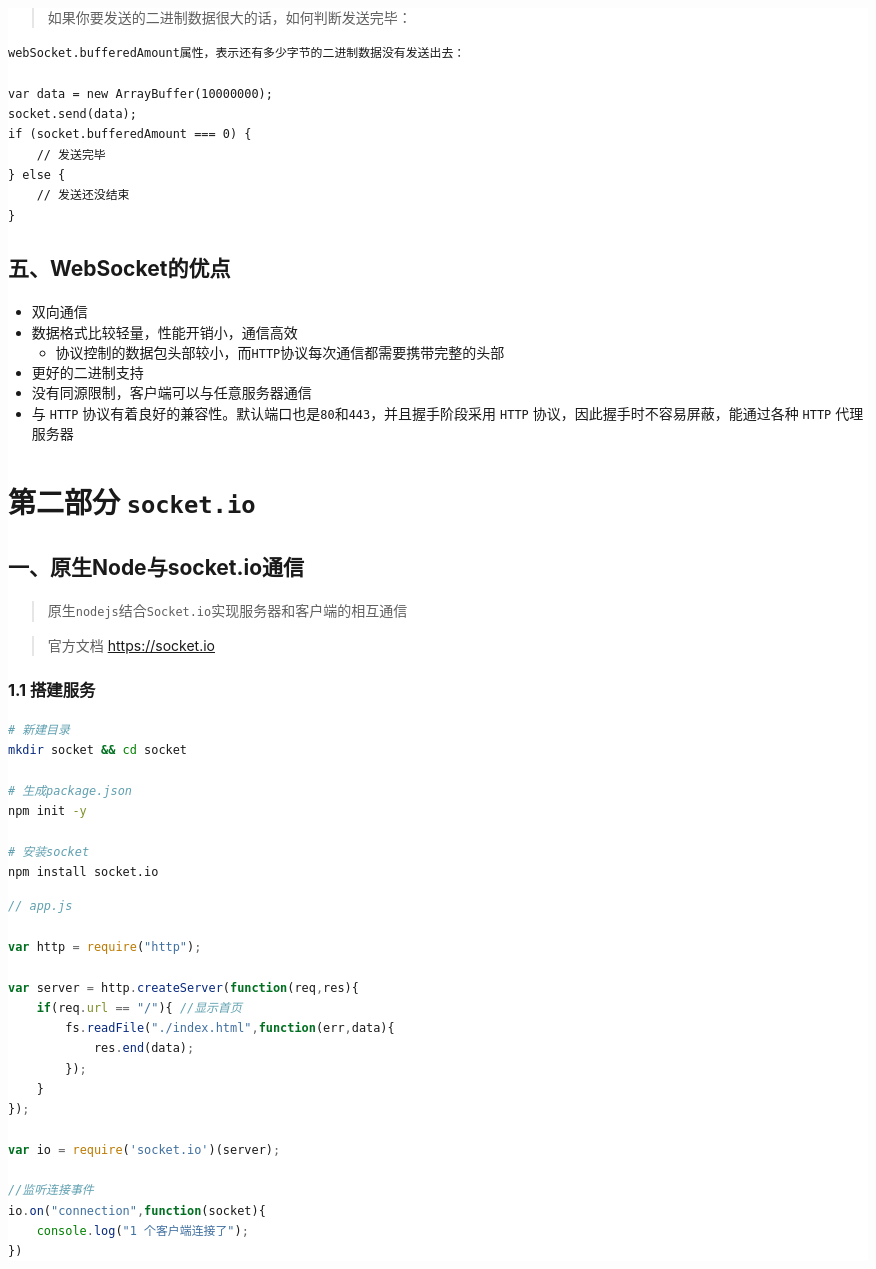 > 如果你要发送的二进制数据很大的话，如何判断发送完毕：

```
webSocket.bufferedAmount属性，表示还有多少字节的二进制数据没有发送出去：

var data = new ArrayBuffer(10000000);
socket.send(data);
if (socket.bufferedAmount === 0) {
    // 发送完毕
} else {
    // 发送还没结束
}
```

## 五、WebSocket的优点

- 双向通信
- 数据格式比较轻量，性能开销小，通信高效
  - 协议控制的数据包头部较小，而`HTTP`协议每次通信都需要携带完整的头部
- 更好的二进制支持
- 没有同源限制，客户端可以与任意服务器通信
- 与 `HTTP` 协议有着良好的兼容性。默认端口也是`80`和`443`，并且握手阶段采用 `HTTP` 协议，因此握手时不容易屏蔽，能通过各种 `HTTP` 代理服务器


# 第二部分 `socket.io`

## 一、原生Node与socket.io通信

> 原生`nodejs`结合`Socket.io`实现服务器和客户端的相互通信

> 官方文档 https://socket.io

### 1.1 搭建服务

```bash
# 新建目录
mkdir socket && cd socket

# 生成package.json
npm init -y

# 安装socket
npm install socket.io
```

```js
// app.js

var http = require("http");

var server = http.createServer(function(req,res){
    if(req.url == "/"){ //显示首页
        fs.readFile("./index.html",function(err,data){ 
            res.end(data);
        }); 
    }
});

var io = require('socket.io')(server);

//监听连接事件 
io.on("connection",function(socket){
    console.log("1 个客户端连接了"); 
})

```